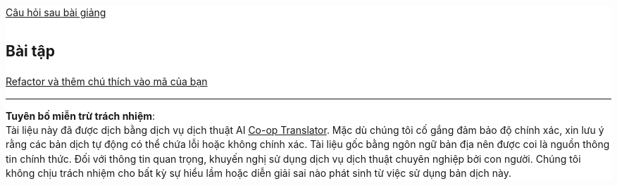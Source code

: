[Câu hỏi sau bài giảng](https://ff-quizzes.netlify.app/web/quiz/46)

## Bài tập

[Refactor và thêm chú thích vào mã của bạn](assignment.md)

---

**Tuyên bố miễn trừ trách nhiệm**:  
Tài liệu này đã được dịch bằng dịch vụ dịch thuật AI [Co-op Translator](https://github.com/Azure/co-op-translator). Mặc dù chúng tôi cố gắng đảm bảo độ chính xác, xin lưu ý rằng các bản dịch tự động có thể chứa lỗi hoặc không chính xác. Tài liệu gốc bằng ngôn ngữ bản địa nên được coi là nguồn thông tin chính thức. Đối với thông tin quan trọng, khuyến nghị sử dụng dịch vụ dịch thuật chuyên nghiệp bởi con người. Chúng tôi không chịu trách nhiệm cho bất kỳ sự hiểu lầm hoặc diễn giải sai nào phát sinh từ việc sử dụng bản dịch này.